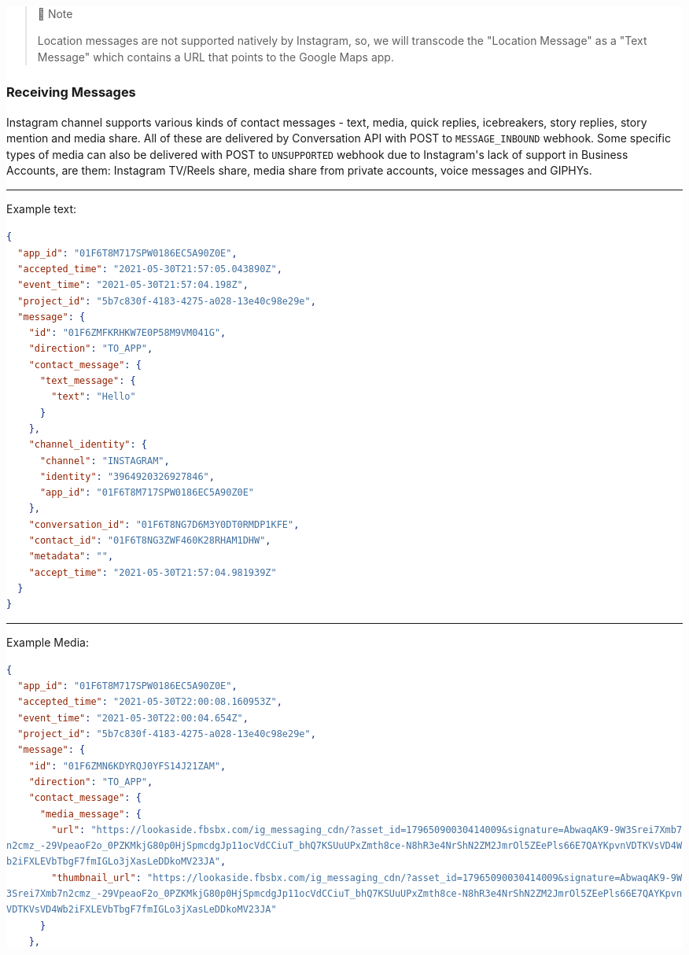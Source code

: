 > 📘 Note
> 
> Location messages are not supported natively by Instagram, so, we will transcode the "Location Message" as a "Text Message" which contains a URL that points to the Google Maps app.

### Receiving Messages

Instagram channel supports various kinds of contact messages - text, media, quick replies, icebreakers, story replies, story mention and media share. All of these are delivered by Conversation API with POST to `MESSAGE_INBOUND` webhook. Some specific types of media can also be delivered with POST to `UNSUPPORTED` webhook due to Instagram's lack of support in Business Accounts, are them: Instagram TV/Reels share, media share from private accounts, voice messages and GIPHYs.

---

Example text:

```json
{
  "app_id": "01F6T8M717SPW0186EC5A90Z0E",
  "accepted_time": "2021-05-30T21:57:05.043890Z",
  "event_time": "2021-05-30T21:57:04.198Z",
  "project_id": "5b7c830f-4183-4275-a028-13e40c98e29e",
  "message": {
    "id": "01F6ZMFKRHKW7E0P58M9VM041G",
    "direction": "TO_APP",
    "contact_message": {
      "text_message": {
        "text": "Hello"
      }
    },
    "channel_identity": {
      "channel": "INSTAGRAM",
      "identity": "3964920326927846",
      "app_id": "01F6T8M717SPW0186EC5A90Z0E"
    },
    "conversation_id": "01F6T8NG7D6M3Y0DT0RMDP1KFE",
    "contact_id": "01F6T8NG3ZWF460K28RHAM1DHW",
    "metadata": "",
    "accept_time": "2021-05-30T21:57:04.981939Z"
  }
}
```

---

Example Media:

```json
{
  "app_id": "01F6T8M717SPW0186EC5A90Z0E",
  "accepted_time": "2021-05-30T22:00:08.160953Z",
  "event_time": "2021-05-30T22:00:04.654Z",
  "project_id": "5b7c830f-4183-4275-a028-13e40c98e29e",
  "message": {
    "id": "01F6ZMN6KDYRQJ0YFS14J21ZAM",
    "direction": "TO_APP",
    "contact_message": {
      "media_message": {
        "url": "https://lookaside.fbsbx.com/ig_messaging_cdn/?asset_id=17965090030414009&signature=AbwaqAK9-9W3Srei7Xmb7n2cmz_-29VpeaoF2o_0PZKMkjG80p0HjSpmcdgJp11ocVdCCiuT_bhQ7KSUuUPxZmth8ce-N8hR3e4NrShN2ZM2JmrOl5ZEePls66E7QAYKpvnVDTKVsVD4Wb2iFXLEVbTbgF7fmIGLo3jXasLeDDkoMV23JA",
        "thumbnail_url": "https://lookaside.fbsbx.com/ig_messaging_cdn/?asset_id=17965090030414009&signature=AbwaqAK9-9W3Srei7Xmb7n2cmz_-29VpeaoF2o_0PZKMkjG80p0HjSpmcdgJp11ocVdCCiuT_bhQ7KSUuUPxZmth8ce-N8hR3e4NrShN2ZM2JmrOl5ZEePls66E7QAYKpvnVDTKVsVD4Wb2iFXLEVbTbgF7fmIGLo3jXasLeDDkoMV23JA"
      }
    },
```